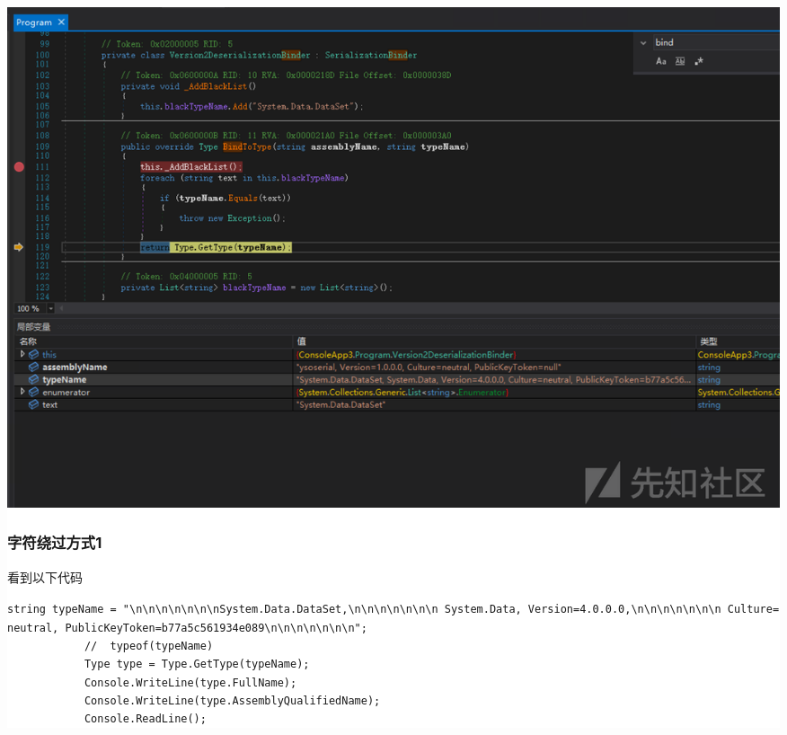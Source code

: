 [![](assets/1701606711-67224f126b9aa0bbfd7e7ceebe2f42be.png)](https://xzfile.aliyuncs.com/media/upload/picture/20231108201422-59c74e42-7e30-1.png)

### 字符绕过方式1

看到以下代码

```plain
string typeName = "\n\n\n\n\n\n\nSystem.Data.DataSet,\n\n\n\n\n\n\n System.Data, Version=4.0.0.0,\n\n\n\n\n\n\n Culture=neutral, PublicKeyToken=b77a5c561934e089\n\n\n\n\n\n\n";
            //  typeof(typeName)
            Type type = Type.GetType(typeName);
            Console.WriteLine(type.FullName);
            Console.WriteLine(type.AssemblyQualifiedName);
            Console.ReadLine();
```
